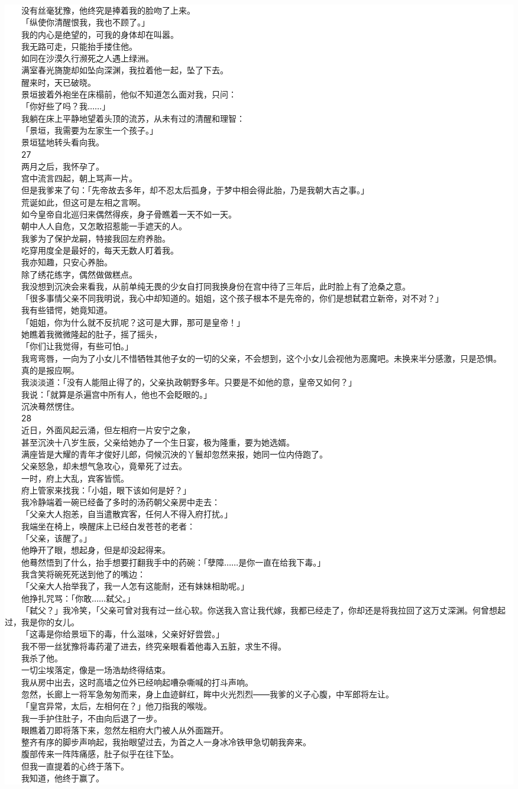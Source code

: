 &emsp;&emsp;没有丝毫犹豫，他终究是捧着我的脸吻了上来。  
&emsp;&emsp;「纵使你清醒恨我，我也不顾了。」  
&emsp;&emsp;我的内心是绝望的，可我的身体却在叫嚣。  
&emsp;&emsp;我无路可走，只能抬手搂住他。  
&emsp;&emsp;如同在沙漠久行濒死之人遇上绿洲。  
&emsp;&emsp;满室春光旖旎却如坠向深渊，我拉着他一起，坠了下去。  
&emsp;&emsp;醒来时，天已破晓。  
&emsp;&emsp;景垣披着外袍坐在床榻前，他似不知道怎么面对我，只问：  
&emsp;&emsp;「你好些了吗？我……」  
&emsp;&emsp;我躺在床上平静地望着头顶的流苏，从未有过的清醒和理智：  
&emsp;&emsp;「景垣，我需要为左家生一个孩子。」  
&emsp;&emsp;景垣猛地转头看向我。  
&emsp;&emsp;27  
&emsp;&emsp;两月之后，我怀孕了。  
&emsp;&emsp;宫中流言四起，朝上骂声一片。  
&emsp;&emsp;但是我爹来了句：「先帝故去多年，却不忍太后孤身，于梦中相会得此胎，乃是我朝大吉之事。」  
&emsp;&emsp;荒诞如此，但这可是左相之言啊。  
&emsp;&emsp;如今皇帝自北巡归来偶然得疾，身子骨瞧着一天不如一天。  
&emsp;&emsp;朝中人人自危，又怎敢招惹能一手遮天的人。  
&emsp;&emsp;我爹为了保护龙嗣，特接我回左府养胎。  
&emsp;&emsp;吃穿用度全是最好的，每天无数人盯着我。  
&emsp;&emsp;我亦知趣，只安心养胎。  
&emsp;&emsp;除了绣花练字，偶然做做糕点。  
&emsp;&emsp;我没想到沉泱会来看我，从前单纯无畏的少女自打同我换身份在宫中待了三年后，此时脸上有了沧桑之意。  
&emsp;&emsp;「很多事情父亲不同我明说，我心中却知道的。姐姐，这个孩子根本不是先帝的，你们是想弑君立新帝，对不对？」  
&emsp;&emsp;我有些错愕，她竟知道。  
&emsp;&emsp;「姐姐，你为什么就不反抗呢？这可是大罪，那可是皇帝！」  
&emsp;&emsp;她瞧着我微微隆起的肚子，摇了摇头，  
&emsp;&emsp;「你们让我觉得，有些可怕。」  
&emsp;&emsp;我弯弯唇，一向为了小女儿不惜牺牲其他子女的一切的父亲，不会想到，这个小女儿会视他为恶魔吧。未换来半分感激，只是恐惧。  
&emsp;&emsp;真的是报应啊。  
&emsp;&emsp;我淡淡道：「没有人能阻止得了的，父亲执政朝野多年。只要是不如他的意，皇帝又如何？」  
&emsp;&emsp;我说：「就算是杀遍宫中所有人，他也不会眨眼的。」  
&emsp;&emsp;沉泱蓦然愣住。  
&emsp;&emsp;28  
&emsp;&emsp;近日，外面风起云涌，但左相府一片安宁之象，  
&emsp;&emsp;甚至沉泱十八岁生辰，父亲给她办了一个生日宴，极为隆重，要为她选婿。  
&emsp;&emsp;满座皆是大耀的青年才俊好儿郎，伺候沉泱的丫鬟却忽然来报，她同一位内侍跑了。  
&emsp;&emsp;父亲怒急，却未想气急攻心，竟晕死了过去。  
&emsp;&emsp;一时，府上大乱，宾客皆慌。  
&emsp;&emsp;府上管家来找我：「小姐，眼下该如何是好？」  
&emsp;&emsp;我冷静端着一碗已经备了多时的汤药朝父亲房中走去：  
&emsp;&emsp;「父亲大人抱恙，自当遣散宾客，任何人不得入府打扰。」  
&emsp;&emsp;我端坐在椅上，唤醒床上已经白发苍苍的老者：  
&emsp;&emsp;「父亲，该醒了。」  
&emsp;&emsp;他睁开了眼，想起身，但是却没起得来。  
&emsp;&emsp;他蓦然悟到了什么，抬手想要打翻我手中的药碗：「孽障……是你一直在给我下毒。」  
&emsp;&emsp;我含笑将碗死死送到他了的嘴边：  
&emsp;&emsp;「父亲大人抬举我了，我一人怎有这能耐，还有妹妹相助呢。」  
&emsp;&emsp;他挣扎咒骂：「你敢……弑父。」  
&emsp;&emsp;「弑父？」我冷笑，「父亲可曾对我有过一丝心软。你送我入宫让我代嫁，我都已经走了，你却还是将我拉回了这万丈深渊。何曾想起过，我是你的女儿。  
&emsp;&emsp;「这毒是你给景垣下的毒，什么滋味，父亲好好尝尝。」  
&emsp;&emsp;我不带一丝犹豫将毒药灌了进去，终究亲眼看着他毒入五脏，求生不得。  
&emsp;&emsp;我杀了他。  
&emsp;&emsp;一切尘埃落定，像是一场浩劫终得结束。  
&emsp;&emsp;我从房中出去，这时高墙之位外已经响起嘈杂嘶喊的打斗声响。  
&emsp;&emsp;忽然，长廊上一将军急匆匆而来，身上血迹鲜红，眸中火光烈烈——我爹的义子心腹，中军郎将左让。  
&emsp;&emsp;「皇宫异常，太后，左相何在？」他刀指我的喉咙。  
&emsp;&emsp;我一手护住肚子，不由向后退了一步。  
&emsp;&emsp;眼瞧着刀即将落下来，忽然左相府大门被人从外面踹开。  
&emsp;&emsp;整齐有序的脚步声响起，我抬眼望过去，为首之人一身冰冷铁甲急切朝我奔来。  
&emsp;&emsp;腹部传来一阵阵痛感，肚子似乎在往下坠。  
&emsp;&emsp;但我一直提着的心终于落下。  
&emsp;&emsp;我知道，他终于赢了。  